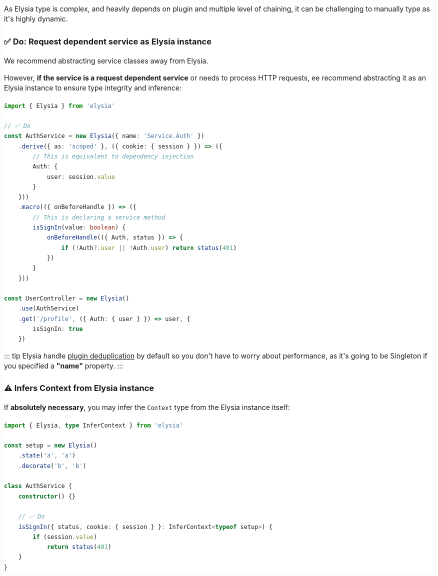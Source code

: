 As Elysia type is complex, and heavily depends on plugin and multiple level of chaining, it can be challenging to manually type as it's highly dynamic.

### ✅ Do: Request dependent service as Elysia instance

We recommend abstracting service classes away from Elysia.

However, **if the service is a request dependent service** or needs to process HTTP requests, ee recommend abstracting it as an Elysia instance to ensure type integrity and inference:

```typescript
import { Elysia } from 'elysia'

// ✅ Do
const AuthService = new Elysia({ name: 'Service.Auth' })
    .derive({ as: 'scoped' }, ({ cookie: { session } }) => ({
    	// This is equivalent to dependency injection
        Auth: {
            user: session.value
        }
    }))
    .macro(({ onBeforeHandle }) => ({
     	// This is declaring a service method
        isSignIn(value: boolean) {
            onBeforeHandle(({ Auth, status }) => {
                if (!Auth?.user || !Auth.user) return status(401)
            })
        }
    }))

const UserController = new Elysia()
    .use(AuthService)
    .get('/profile', ({ Auth: { user } }) => user, {
    	isSignIn: true
    })
```

::: tip
Elysia handle [plugin deduplication](/essential/plugin.html#plugin-deduplication) by default so you don't have to worry about performance, as it's going to be Singleton if you specified a **"name"** property.
:::

### ⚠️ Infers Context from Elysia instance

If **absolutely necessary**, you may infer the `Context` type from the Elysia instance itself:
```typescript
import { Elysia, type InferContext } from 'elysia'

const setup = new Elysia()
	.state('a', 'a')
	.decorate('b', 'b')

class AuthService {
	constructor() {}

	// ✅ Do
	isSignIn({ status, cookie: { session } }: InferContext<typeof setup>) {
		if (session.value)
			return status(401)
	}
}
```
